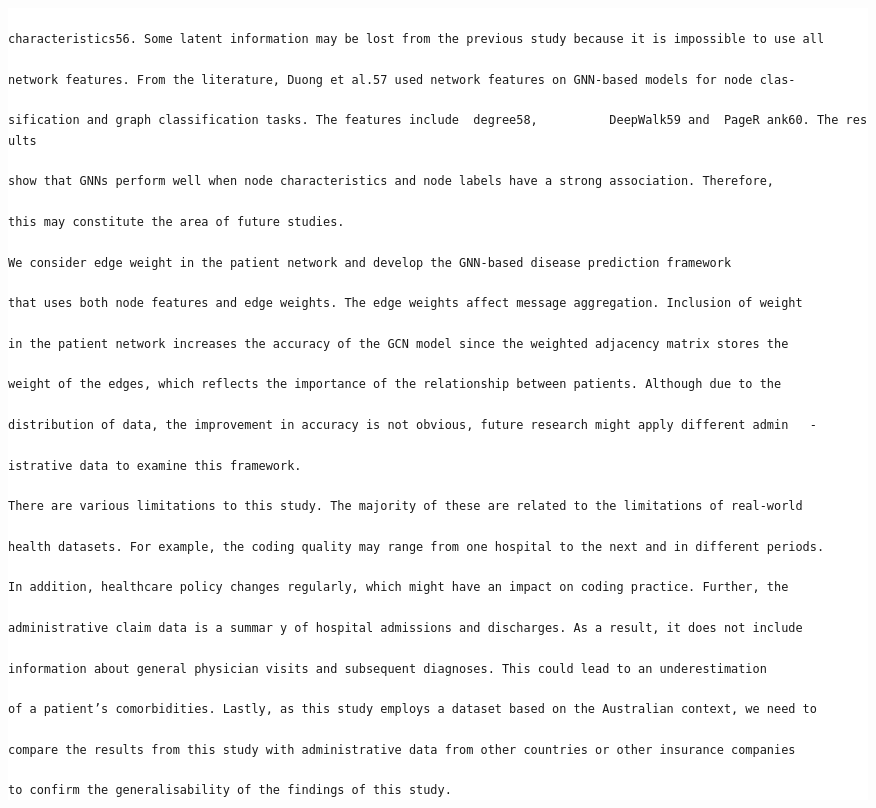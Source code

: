                                                                                                                                                                                                                characteristics56. Some latent information may be lost from the previous study because it is impossible to use all
                                                                                                                                                                                                              network features. From the literature, Duong et al.57 used network features on GNN-based models for node clas-
                                                                                                                                                                                                              sification and graph classification tasks. The features include  degree58,          DeepWalk59 and  PageR ank60. The results
                                                                                                                                                                                                              show that GNNs perform well when node characteristics and node labels have a strong association. Therefore,
                                                                                                                                                                                                              this may constitute the area of future studies.
                                                                                                                                                                                                                                    We consider edge weight in the patient network and develop the GNN-based disease prediction framework
                                                                                                                                                                                                              that uses both node features and edge weights. The edge weights affect message aggregation. Inclusion of weight
                                                                                                                                                                                                              in the patient network increases the accuracy of the GCN model since the weighted adjacency matrix stores the
                                                                                                                                                                                                              weight of the edges, which reflects the importance of the relationship between patients. Although due to the
                                                                                                                                                                                                              distribution of data, the improvement in accuracy is not obvious, future research might apply different admin   -
                                                                                                                                                                                                              istrative data to examine this framework.
                                                                                                                                                                                                                                    There are various limitations to this study. The majority of these are related to the limitations of real-world
                                                                                                                                                                                                              health datasets. For example, the coding quality may range from one hospital to the next and in different periods.
                                                                                                                                                                                                              In addition, healthcare policy changes regularly, which might have an impact on coding practice. Further, the
                                                                                                                                                                                                              administrative claim data is a summar y of hospital admissions and discharges. As a result, it does not include
                                                                                                                                                                                                              information about general physician visits and subsequent diagnoses. This could lead to an underestimation
                                                                                                                                                                                                              of a patient’s comorbidities. Lastly, as this study employs a dataset based on the Australian context, we need to
                                                                                                                                                                                                              compare the results from this study with administrative data from other countries or other insurance companies
                                                                                                                                                                                                              to confirm the generalisability of the findings of this study.